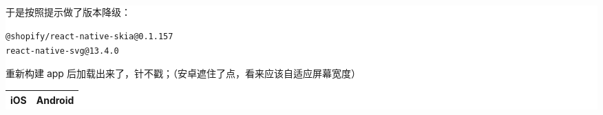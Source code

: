 于是按照提示做了版本降级：

```
@shopify/react-native-skia@0.1.157
react-native-svg@13.4.0
```

重新构建 app 后加载出来了，针不戳；（安卓遮住了点，看来应该自适应屏幕宽度）

| iOS                        | Android                         |
| -------------------------- | ------------------------------- |